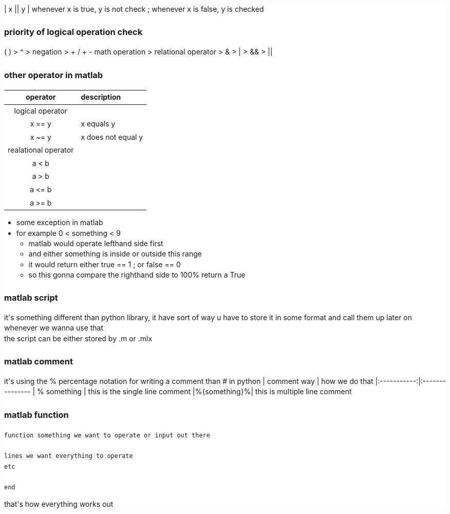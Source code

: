 | x || y           | whenever x is true, y is not check ; whenever x is false, y is checked

### priority of logical operation check ###

( ) > ^ > negation > + / + - math operation > relational operator > & > | > && > ||

### other operator in matlab ###

| operator | description |
|:--------:|:------------
| logical operator
| x == y   | x equals y  
| x ~= y   | x does not equal y
| realational operator
| a < b    | 
| a > b    |
| a <= b   |
| a >= b   |

- some exception in matlab
- for example 0 < something < 9
  - matlab would operate lefthand side first
  - and either something is inside or outside this range
  - it would return either true == 1 ; or false == 0
  - so this gonna compare the righthand side to 100% return a True

### matlab script ###

it's something different than python library, it have sort of way u have to store it in some format and call them up later on whenever we wanna use that    
the script can be either stored by .m or .mlx   

### matlab comment ###

it's using the % percentage notation for writing a comment than # in  python 
| comment way | how we do that 
|:-----------:|:---------------
| % something | this is the single line comment
|%{something}%| this is multiple line comment 

### matlab function ###

```
function something we want to operate or input out there

lines we want everything to operate
etc

end
```
that's how everything works out
